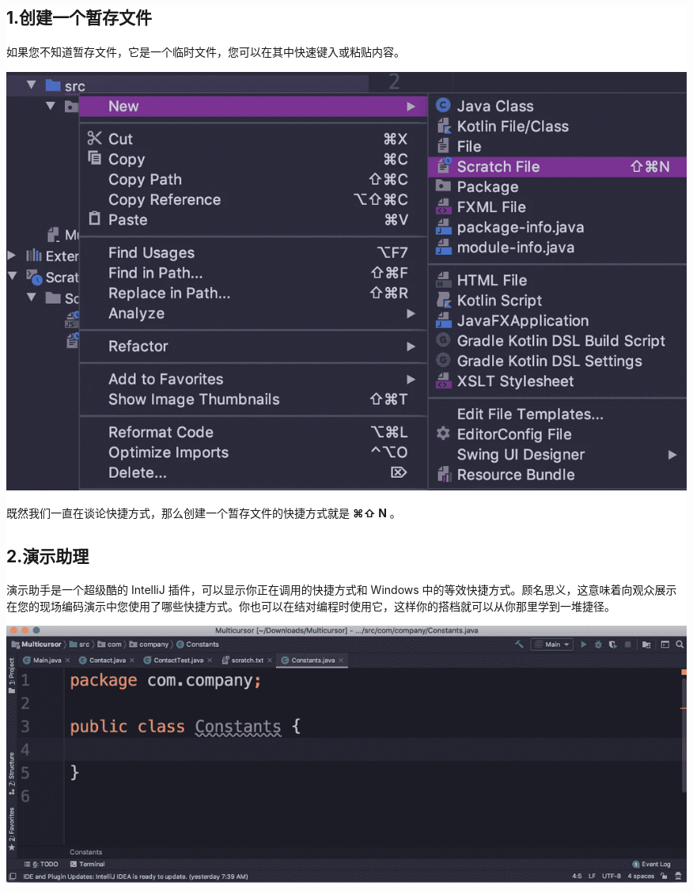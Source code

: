 ## 1.创建一个暂存文件

如果您不知道暂存文件，它是一个临时文件，您可以在其中快速键入或粘贴内容。

![](img/e3418217e89014bb658ff5a2d1eda0d9.png)

既然我们一直在谈论快捷方式，那么创建一个暂存文件的快捷方式就是 **⌘⇧ N** 。

## 2.演示助理

演示助手是一个超级酷的 IntelliJ 插件，可以显示你正在调用的快捷方式和 Windows 中的等效快捷方式。顾名思义，这意味着向观众展示在您的现场编码演示中您使用了哪些快捷方式。你也可以在结对编程时使用它，这样你的搭档就可以从你那里学到一堆捷径。

![](img/534f9cb547f02e1bd9e16b7ad4e602f5.png)

